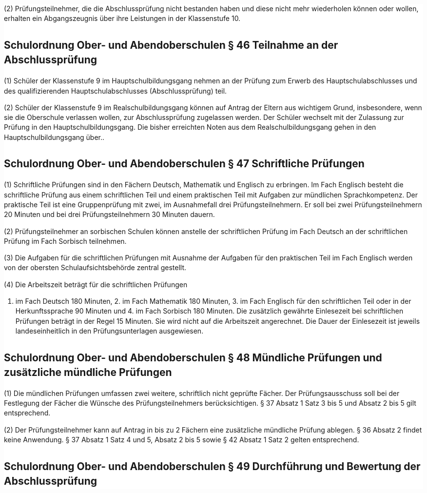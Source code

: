 (2) Prüfungsteilnehmer, die die Abschlussprüfung nicht bestanden haben und diese nicht mehr wiederholen können oder wollen, erhalten ein Abgangszeugnis über ihre Leistungen in der Klassenstufe 10.


## Schulordnung Ober- und Abendoberschulen § 46 Teilnahme an der Abschlussprüfung

(1) Schüler der Klassenstufe 9 im Hauptschulbildungsgang nehmen an der Prüfung zum Erwerb des Hauptschulabschlusses und des qualifizierenden Hauptschulabschlusses
(Abschlussprüfung) teil.

(2) Schüler der Klassenstufe 9 im Realschulbildungsgang können auf Antrag der Eltern aus wichtigem Grund, insbesondere, wenn sie die Oberschule verlassen wollen, zur Abschlussprüfung zugelassen werden. Der Schüler wechselt mit der Zulassung zur Prüfung in den Hauptschulbildungsgang. Die bisher erreichten Noten aus dem Realschulbildungsgang gehen in den Hauptschulbildungsgang über..


## Schulordnung Ober- und Abendoberschulen § 47 Schriftliche Prüfungen

(1) Schriftliche Prüfungen sind in den Fächern Deutsch, Mathematik und Englisch zu erbringen. Im Fach Englisch besteht die schriftliche Prüfung aus einem schriftlichen Teil und einem praktischen Teil mit Aufgaben zur mündlichen Sprachkompetenz. Der praktische Teil ist eine Gruppenprüfung mit zwei, im Ausnahmefall drei Prüfungsteilnehmern. Er soll bei zwei Prüfungsteilnehmern 20 Minuten und bei drei Prüfungsteilnehmern 30 Minuten dauern.

(2) Prüfungsteilnehmer an sorbischen Schulen können anstelle der schriftlichen Prüfung im Fach Deutsch an der schriftlichen Prüfung im Fach Sorbisch teilnehmen.

(3) Die Aufgaben für die schriftlichen Prüfungen mit Ausnahme der Aufgaben für den praktischen Teil im Fach Englisch werden von der obersten Schulaufsichtsbehörde zentral gestellt.

(4) Die Arbeitszeit beträgt für die schriftlichen Prüfungen

1. im Fach Deutsch 180 Minuten, 2. im Fach Mathematik 180 Minuten, 3. im Fach Englisch für den schriftlichen Teil oder in der Herkunftssprache 90 Minuten und 4. im Fach Sorbisch 180 Minuten. Die zusätzlich gewährte Einlesezeit bei schriftlichen Prüfungen beträgt in der Regel 15 Minuten. Sie wird nicht auf die Arbeitszeit angerechnet. Die Dauer der Einlesezeit ist jeweils landeseinheitlich in den Prüfungsunterlagen ausgewiesen.


## Schulordnung Ober- und Abendoberschulen § 48 Mündliche Prüfungen und zusätzliche mündliche Prüfungen

(1) Die mündlichen Prüfungen umfassen zwei weitere, schriftlich nicht geprüfte Fächer. Der Prüfungsausschuss soll bei der Festlegung der Fächer die Wünsche des Prüfungsteilnehmers berücksichtigen. § 37 Absatz 1 Satz 3 bis 5 und Absatz 2 bis 5 gilt entsprechend.

(2) Der Prüfungsteilnehmer kann auf Antrag in bis zu 2 Fächern eine zusätzliche mündliche Prüfung ablegen. § 36 Absatz 2 findet keine Anwendung. § 37 Absatz 1 Satz 4 und 5, Absatz 2 bis 5 sowie § 42 Absatz 1 Satz 2 gelten entsprechend.


## Schulordnung Ober- und Abendoberschulen § 49 Durchführung und Bewertung der Abschlussprüfung
